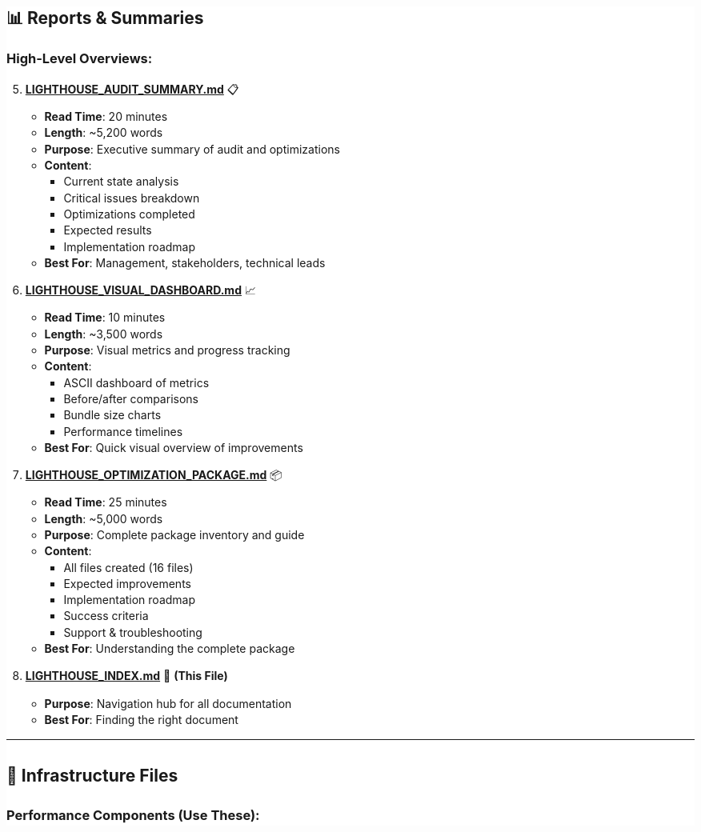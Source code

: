 
## 📊 Reports & Summaries

### High-Level Overviews:

5. **[LIGHTHOUSE_AUDIT_SUMMARY.md](./LIGHTHOUSE_AUDIT_SUMMARY.md)** 📋

   - **Read Time**: 20 minutes
   - **Length**: ~5,200 words
   - **Purpose**: Executive summary of audit and optimizations
   - **Content**:
     - Current state analysis
     - Critical issues breakdown
     - Optimizations completed
     - Expected results
     - Implementation roadmap
   - **Best For**: Management, stakeholders, technical leads

6. **[LIGHTHOUSE_VISUAL_DASHBOARD.md](./LIGHTHOUSE_VISUAL_DASHBOARD.md)** 📈

   - **Read Time**: 10 minutes
   - **Length**: ~3,500 words
   - **Purpose**: Visual metrics and progress tracking
   - **Content**:
     - ASCII dashboard of metrics
     - Before/after comparisons
     - Bundle size charts
     - Performance timelines
   - **Best For**: Quick visual overview of improvements

7. **[LIGHTHOUSE_OPTIMIZATION_PACKAGE.md](./LIGHTHOUSE_OPTIMIZATION_PACKAGE.md)** 📦

   - **Read Time**: 25 minutes
   - **Length**: ~5,000 words
   - **Purpose**: Complete package inventory and guide
   - **Content**:
     - All files created (16 files)
     - Expected improvements
     - Implementation roadmap
     - Success criteria
     - Support & troubleshooting
   - **Best For**: Understanding the complete package

8. **[LIGHTHOUSE_INDEX.md](./LIGHTHOUSE_INDEX.md)** 📁 **(This File)**
   - **Purpose**: Navigation hub for all documentation
   - **Best For**: Finding the right document

---

## 🔧 Infrastructure Files

### Performance Components (Use These):
